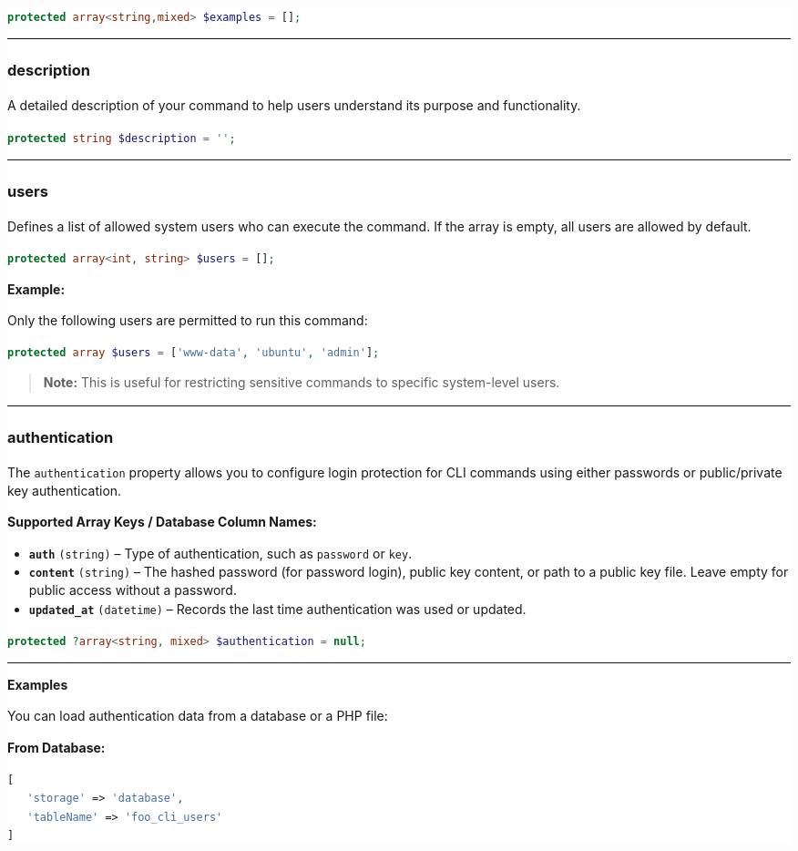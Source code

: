 ```php
protected array<string,mixed> $examples = [];
```

***

### description

A detailed description of your command to help users understand its purpose and functionality.

```php
protected string $description = '';
```

***

### users

Defines a list of allowed system users who can execute the command. If the array is empty, all users are allowed by default.

```php
protected array<int, string> $users = [];
```

**Example:**

Only the following users are permitted to run this command:

```php
protected array $users = ['www-data', 'ubuntu', 'admin'];
```

> **Note:** This is useful for restricting sensitive commands to specific system-level users.

---

### authentication

The `authentication` property allows you to configure login protection for CLI commands using either passwords or public/private key authentication.

**Supported Array Keys / Database Column Names:**

- **`auth`** `(string)` – Type of authentication, such as `password` or `key`.
- **`content`** `(string)` – The hashed password (for password login), public key content, or path to a public key file. Leave empty for public access without a password.
- **`updated_at`** `(datetime)` – Records the last time authentication was used or updated.

```php
protected ?array<string, mixed> $authentication = null;
```

---

**Examples**

You can load authentication data from a database or a PHP file:

**From Database:**
```php
[
   'storage' => 'database',
   'tableName' => 'foo_cli_users'
]
```
